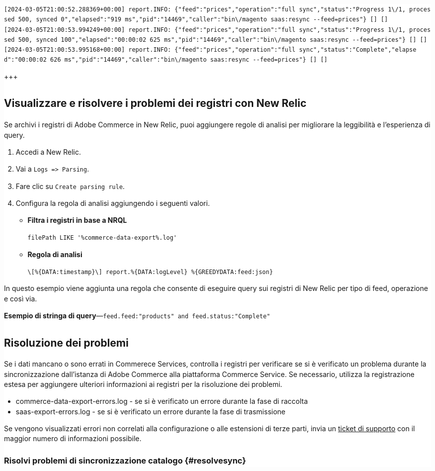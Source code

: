 ```
[2024-03-05T21:00:52.288369+00:00] report.INFO: {"feed":"prices","operation":"full sync","status":"Progress 1\/1, processed 500, synced 0","elapsed":"919 ms","pid":"14469","caller":"bin\/magento saas:resync --feed=prices"} [] []
[2024-03-05T21:00:53.994249+00:00] report.INFO: {"feed":"prices","operation":"full sync","status":"Progress 1\/1, processed 500, synced 100","elapsed":"00:00:02 625 ms","pid":"14469","caller":"bin\/magento saas:resync --feed=prices"} [] []
[2024-03-05T21:00:53.995168+00:00] report.INFO: {"feed":"prices","operation":"full sync","status":"Complete","elapsed":"00:00:02 626 ms","pid":"14469","caller":"bin\/magento saas:resync --feed=prices"} [] []
```

+++

## Visualizzare e risolvere i problemi dei registri con New Relic

Se archivi i registri di Adobe Commerce in New Relic, puoi aggiungere regole di analisi per migliorare la leggibilità e l’esperienza di query.

1. Accedi a New Relic.

1. Vai a `Logs => Parsing`.

1. Fare clic su `Create parsing rule`.

1. Configura la regola di analisi aggiungendo i seguenti valori.

   - **Filtra i registri in base a NRQL**

     `filePath LIKE '%commerce-data-export%.log'`

   - **Regola di analisi**

     `\[%{DATA:timestamp}\] report.%{DATA:logLevel} %{GREEDYDATA:feed:json}`

In questo esempio viene aggiunta una regola che consente di eseguire query sui registri di New Relic per tipo di feed, operazione e così via.

**Esempio di stringa di query**—`feed.feed:"products" and feed.status:"Complete"`

## Risoluzione dei problemi

Se i dati mancano o sono errati in Commerece Services, controlla i registri per verificare se si è verificato un problema durante la sincronizzazione dall’istanza di Adobe Commerce alla piattaforma Commerce Service. Se necessario, utilizza la registrazione estesa per aggiungere ulteriori informazioni ai registri per la risoluzione dei problemi.

- commerce-data-export-errors.log - se si è verificato un errore durante la fase di raccolta
- saas-export-errors.log - se si è verificato un errore durante la fase di trasmissione

Se vengono visualizzati errori non correlati alla configurazione o alle estensioni di terze parti, invia un [ticket di supporto](https://experienceleague.adobe.com/docs/commerce-knowledge-base/kb/help-center-guide/magento-help-center-user-guide.html?lang=en#submit-ticket) con il maggior numero di informazioni possibile.

### Risolvi problemi di sincronizzazione catalogo {#resolvesync}
